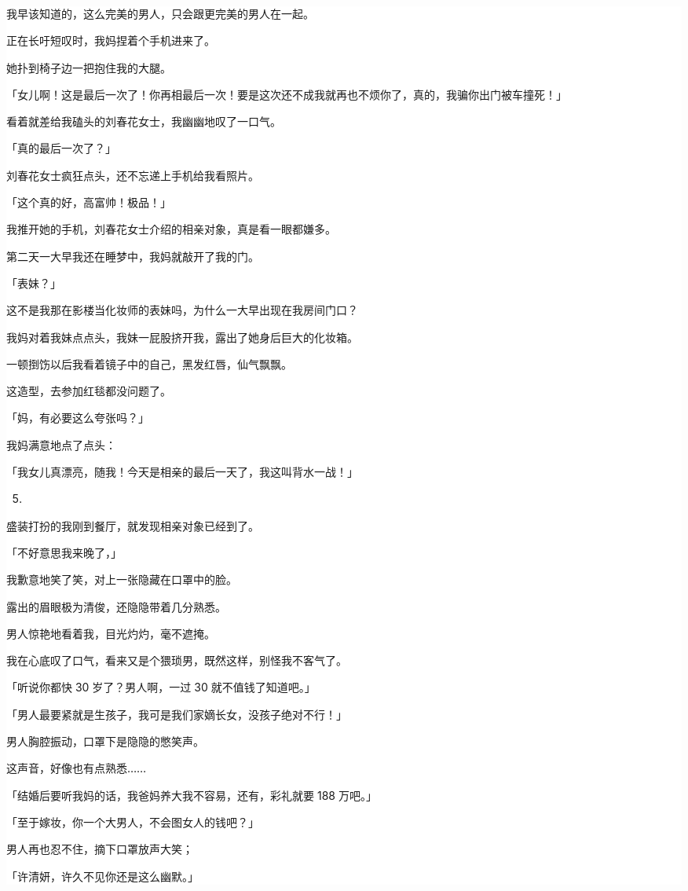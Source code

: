 我早该知道的，这么完美的男人，只会跟更完美的男人在一起。

正在长吁短叹时，我妈捏着个手机进来了。

她扑到椅子边一把抱住我的大腿。

「女儿啊！这是最后一次了！你再相最后一次！要是这次还不成我就再也不烦你了，真的，我骗你出门被车撞死！」

看着就差给我磕头的刘春花女士，我幽幽地叹了一口气。

「真的最后一次了？」

刘春花女士疯狂点头，还不忘递上手机给我看照片。

「这个真的好，高富帅！极品！」

我推开她的手机，刘春花女士介绍的相亲对象，真是看一眼都嫌多。

第二天一大早我还在睡梦中，我妈就敲开了我的门。

「表妹？」

这不是我那在影楼当化妆师的表妹吗，为什么一大早出现在我房间门口？

我妈对着我妹点点头，我妹一屁股挤开我，露出了她身后巨大的化妆箱。

一顿捯饬以后我看着镜子中的自己，黑发红唇，仙气飘飘。

这造型，去参加红毯都没问题了。

「妈，有必要这么夸张吗？」

我妈满意地点了点头：

「我女儿真漂亮，随我！今天是相亲的最后一天了，我这叫背水一战！」

5.

盛装打扮的我刚到餐厅，就发现相亲对象已经到了。

「不好意思我来晚了，」

我歉意地笑了笑，对上一张隐藏在口罩中的脸。

露出的眉眼极为清俊，还隐隐带着几分熟悉。

男人惊艳地看着我，目光灼灼，毫不遮掩。

我在心底叹了口气，看来又是个猥琐男，既然这样，别怪我不客气了。

「听说你都快 30 岁了？男人啊，一过 30 就不值钱了知道吧。」

「男人最要紧就是生孩子，我可是我们家嫡长女，没孩子绝对不行！」

男人胸腔振动，口罩下是隐隐的憋笑声。

这声音，好像也有点熟悉……

「结婚后要听我妈的话，我爸妈养大我不容易，还有，彩礼就要 188 万吧。」

「至于嫁妆，你一个大男人，不会图女人的钱吧？」

男人再也忍不住，摘下口罩放声大笑；

「许清妍，许久不见你还是这么幽默。」

